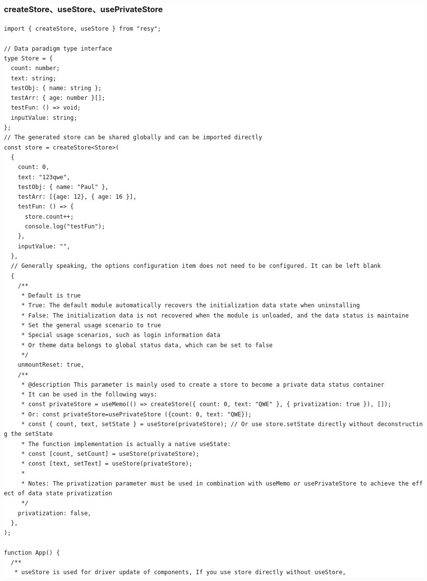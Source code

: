 ### createStore、useStore、usePrivateStore
```tsx
import { createStore, useStore } from "resy";

// Data paradigm type interface
type Store = {
  count: number;
  text: string;
  testObj: { name: string };
  testArr: { age: number }[];
  testFun: () => void;
  inputValue: string;
};
// The generated store can be shared globally and can be imported directly
const store = createStore<Store>(
  {
    count: 0,
    text: "123qwe",
    testObj: { name: "Paul" },
    testArr: [{age: 12}, { age: 16 }],
    testFun: () => {
      store.count++;
      console.log("testFun");
    },
    inputValue: "",
  },
  // Generally speaking, the options configuration item does not need to be configured. It can be left blank
  {
    /**
     * Default is true
     * True: The default module automatically recovers the initialization data state when uninstalling
     * False: The initialization data is not recovered when the module is unloaded, and the data status is maintaine
     * Set the general usage scenario to true
     * Special usage scenarios, such as login information data
     * Or theme data belongs to global status data, which can be set to false
     */
    unmountReset: true,
    /**
     * @description This parameter is mainly used to create a store to become a private data status container
     * It can be used in the following ways:
     * const privateStore = useMemo(() => createStore({ count: 0, text: "QWE" }, { privatization: true }), []);
     * Or: const privateStore=usePrivateStore ({count: 0, text: "QWE});
     * const { count, text, setState } = useStore(privateStore); // Or use store.setState directly without deconstructing the setState
     * The function implementation is actually a native useState:
     * const [count, setCount] = useStore(privateStore);
     * const [text, setText] = useStore(privateStore);
     *
     * Notes: The privatization parameter must be used in combination with useMemo or usePrivateStore to achieve the effect of data state privatization
     */
    privatization: false,
  },
);

function App() {
  /**
   * useStore is used for driver update of components, If you use store directly without useStore,
```